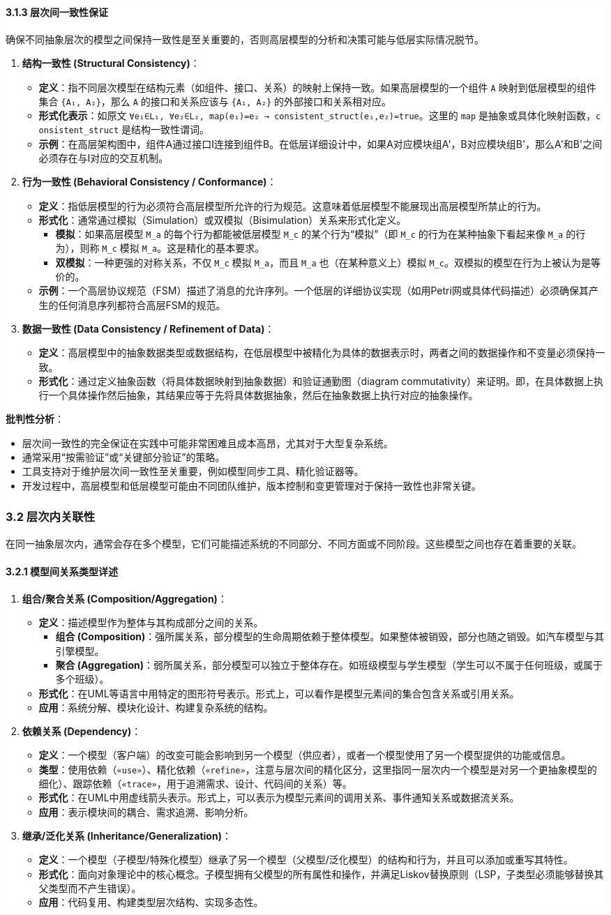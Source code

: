 #### 3.1.3 层次间一致性保证

确保不同抽象层次的模型之间保持一致性是至关重要的，否则高层模型的分析和决策可能与低层实际情况脱节。

1. **结构一致性 (Structural Consistency)**：
    - **定义**：指不同层次模型在结构元素（如组件、接口、关系）的映射上保持一致。如果高层模型的一个组件 `A` 映射到低层模型的组件集合 `{A₁, A₂}`，那么 `A` 的接口和关系应该与 `{A₁, A₂}` 的外部接口和关系相对应。
    - **形式化表示**：如原文 `∀e₁∈L₁, ∀e₂∈L₂, map(e₁)=e₂ → consistent_struct(e₁,e₂)=true`。这里的 `map` 是抽象或具体化映射函数，`consistent_struct` 是结构一致性谓词。
    - **示例**：在高层架构图中，组件A通过接口I连接到组件B。在低层详细设计中，如果A对应模块组A'，B对应模块组B'，那么A'和B'之间必须存在与I对应的交互机制。

2. **行为一致性 (Behavioral Consistency / Conformance)**：
    - **定义**：指低层模型的行为必须符合高层模型所允许的行为规范。这意味着低层模型不能展现出高层模型所禁止的行为。
    - **形式化**：通常通过模拟（Simulation）或双模拟（Bisimulation）关系来形式化定义。
        - **模拟**：如果高层模型 `M_a` 的每个行为都能被低层模型 `M_c` 的某个行为“模拟”（即 `M_c` 的行为在某种抽象下看起来像 `M_a` 的行为），则称 `M_c` 模拟 `M_a`。这是精化的基本要求。
        - **双模拟**：一种更强的对称关系，不仅 `M_c` 模拟 `M_a`，而且 `M_a` 也（在某种意义上）模拟 `M_c`。双模拟的模型在行为上被认为是等价的。
    - **示例**：一个高层协议规范（FSM）描述了消息的允许序列。一个低层的详细协议实现（如用Petri网或具体代码描述）必须确保其产生的任何消息序列都符合高层FSM的规范。

3. **数据一致性 (Data Consistency / Refinement of Data)**：
    - **定义**：高层模型中的抽象数据类型或数据结构，在低层模型中被精化为具体的数据表示时，两者之间的数据操作和不变量必须保持一致。
    - **形式化**：通过定义抽象函数（将具体数据映射到抽象数据）和验证通勤图（diagram commutativity）来证明。即，在具体数据上执行一个具体操作然后抽象，其结果应等于先将具体数据抽象，然后在抽象数据上执行对应的抽象操作。

**批判性分析**：

- 层次间一致性的完全保证在实践中可能非常困难且成本高昂，尤其对于大型复杂系统。
- 通常采用“按需验证”或“关键部分验证”的策略。
- 工具支持对于维护层次间一致性至关重要，例如模型同步工具、精化验证器等。
- 开发过程中，高层模型和低层模型可能由不同团队维护，版本控制和变更管理对于保持一致性也非常关键。

### 3.2 层次内关联性

在同一抽象层次内，通常会存在多个模型，它们可能描述系统的不同部分、不同方面或不同阶段。这些模型之间也存在着重要的关联。

#### 3.2.1 模型间关系类型详述

1. **组合/聚合关系 (Composition/Aggregation)**：
    - **定义**：描述模型作为整体与其构成部分之间的关系。
        - **组合 (Composition)**：强所属关系，部分模型的生命周期依赖于整体模型。如果整体被销毁，部分也随之销毁。如汽车模型与其引擎模型。
        - **聚合 (Aggregation)**：弱所属关系，部分模型可以独立于整体存在。如班级模型与学生模型（学生可以不属于任何班级，或属于多个班级）。
    - **形式化**：在UML等语言中用特定的图形符号表示。形式上，可以看作是模型元素间的集合包含关系或引用关系。
    - **应用**：系统分解、模块化设计、构建复杂系统的结构。

2. **依赖关系 (Dependency)**：
    - **定义**：一个模型（客户端）的改变可能会影响到另一个模型（供应者），或者一个模型使用了另一个模型提供的功能或信息。
    - **类型**：使用依赖（`«use»`）、精化依赖（`«refine»`，注意与层次间的精化区分，这里指同一层次内一个模型是对另一个更抽象模型的细化）、跟踪依赖（`«trace»`，用于追溯需求、设计、代码间的关系）等。
    - **形式化**：在UML中用虚线箭头表示。形式上，可以表示为模型元素间的调用关系、事件通知关系或数据流关系。
    - **应用**：表示模块间的耦合、需求追溯、影响分析。

3. **继承/泛化关系 (Inheritance/Generalization)**：
    - **定义**：一个模型（子模型/特殊化模型）继承了另一个模型（父模型/泛化模型）的结构和行为，并且可以添加或重写其特性。
    - **形式化**：面向对象理论中的核心概念。子模型拥有父模型的所有属性和操作，并满足Liskov替换原则（LSP，子类型必须能够替换其父类型而不产生错误）。
    - **应用**：代码复用、构建类型层次结构、实现多态性。
